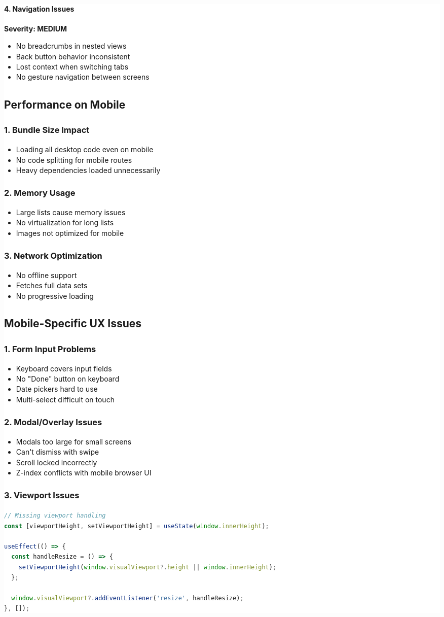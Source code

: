 #### 4. Navigation Issues
**Severity: MEDIUM**

- No breadcrumbs in nested views
- Back button behavior inconsistent
- Lost context when switching tabs
- No gesture navigation between screens

## Performance on Mobile

### 1. Bundle Size Impact
- Loading all desktop code even on mobile
- No code splitting for mobile routes
- Heavy dependencies loaded unnecessarily

### 2. Memory Usage
- Large lists cause memory issues
- No virtualization for long lists
- Images not optimized for mobile

### 3. Network Optimization
- No offline support
- Fetches full data sets
- No progressive loading

## Mobile-Specific UX Issues

### 1. Form Input Problems
- Keyboard covers input fields
- No "Done" button on keyboard
- Date pickers hard to use
- Multi-select difficult on touch

### 2. Modal/Overlay Issues
- Modals too large for small screens
- Can't dismiss with swipe
- Scroll locked incorrectly
- Z-index conflicts with mobile browser UI

### 3. Viewport Issues
```javascript
// Missing viewport handling
const [viewportHeight, setViewportHeight] = useState(window.innerHeight);

useEffect(() => {
  const handleResize = () => {
    setViewportHeight(window.visualViewport?.height || window.innerHeight);
  };
  
  window.visualViewport?.addEventListener('resize', handleResize);
}, []);
```
